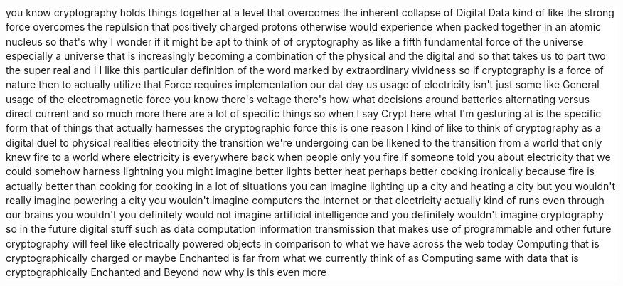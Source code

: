 you know cryptography holds things
together at a level that overcomes the
inherent collapse of Digital Data kind
of like the strong force overcomes the
repulsion that positively charged
protons otherwise would experience when
packed together in an atomic nucleus so
that's why I wonder if it might be apt
to think of of cryptography as like a
fifth fundamental force of the universe
especially a universe that is
increasingly becoming a combination of
the physical and the
digital and so that takes us to part two
the super real and I I like this
particular definition of the word marked
by extraordinary
vividness so if cryptography is a force
of nature then to actually utilize that
Force requires implementation our dat
day us usage of electricity isn't just
some like General usage of the
electromagnetic force you know there's
voltage there's how what decisions
around batteries alternating versus
direct current and so much more there
are a lot of specific things so when I
say Crypt here what I'm gesturing at is
the specific form that of things that
actually harnesses the cryptographic
force this is one reason I kind of like
to think of cryptography as a digital
duel to physical realities electricity
the transition we're undergoing can be
likened to the transition from a world
that only knew fire to a world where
electricity is everywhere back when
people only you fire if someone told you
about electricity that we could somehow
harness lightning you might imagine
better lights better heat perhaps better
cooking ironically because fire is
actually better than cooking for cooking
in a lot of situations you can imagine
lighting up a city and heating a city
but you wouldn't really imagine powering
a city you wouldn't imagine computers
the Internet or that electricity
actually kind of runs even through our
brains you wouldn't you definitely would
not imagine artificial intelligence and
you definitely wouldn't imagine
cryptography so in the future digital
stuff such as data computation
information transmission that makes use
of programmable and other future
cryptography will feel like electrically
powered objects in comparison to what we
have across the web today Computing that
is cryptographically charged or maybe
Enchanted is far from what we currently
think of as Computing same with data
that is cryptographically Enchanted and
Beyond now why is this even more